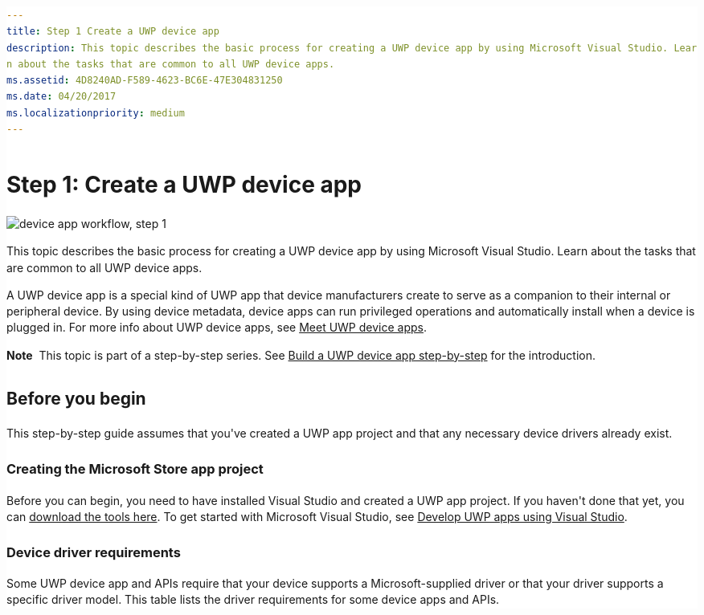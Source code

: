 ```yaml
---
title: Step 1 Create a UWP device app
description: This topic describes the basic process for creating a UWP device app by using Microsoft Visual Studio. Learn about the tasks that are common to all UWP device apps.
ms.assetid: 4D8240AD-F589-4623-BC6E-47E304831250
ms.date: 04/20/2017
ms.localizationpriority: medium
---
```


# Step 1: Create a UWP device app


![device app workflow, step 1](images/1-device-app-workflow.png)

This topic describes the basic process for creating a UWP device app by using Microsoft Visual Studio. Learn about the tasks that are common to all UWP device apps.

A UWP device app is a special kind of UWP app that device manufacturers create to serve as a companion to their internal or peripheral device. By using device metadata, device apps can run privileged operations and automatically install when a device is plugged in. For more info about UWP device apps, see [Meet UWP device apps](meet-uwp-device-apps.md).

**Note**  This topic is part of a step-by-step series. See [Build a UWP device app step-by-step](build-a-uwp-device-app-step-by-step.md) for the introduction.

 

## <span id="Before_you_begin"></span><span id="before_you_begin"></span><span id="BEFORE_YOU_BEGIN"></span>Before you begin


This step-by-step guide assumes that you've created a UWP app project and that any necessary device drivers already exist.

### <span id="Creating_the_Windows_Store_app_project"></span><span id="creating_the_windows_store_app_project"></span><span id="CREATING_THE_WINDOWS_STORE_APP_PROJECT"></span>Creating the Microsoft Store app project

Before you can begin, you need to have installed Visual Studio and created a UWP app project. If you haven't done that yet, you can [download the tools here](https://go.microsoft.com/fwlink/p/?LinkId=302196). To get started with Microsoft Visual Studio, see [Develop UWP apps using Visual Studio](https://go.microsoft.com/fwlink/p/?LinkID=267230).

### <span id="Device_driver_requirements"></span><span id="device_driver_requirements"></span><span id="DEVICE_DRIVER_REQUIREMENTS"></span>Device driver requirements

Some UWP device app and APIs require that your device supports a Microsoft-supplied driver or that your driver supports a specific driver model. This table lists the driver requirements for some device apps and APIs.
